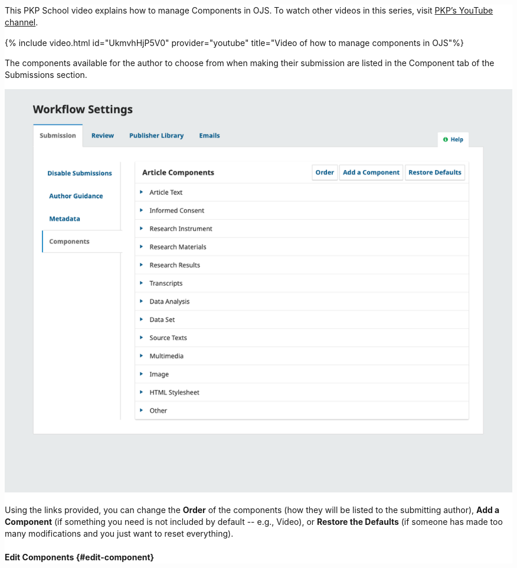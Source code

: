 This PKP School video explains how to manage Components in OJS. To watch other videos in this series, visit [PKP’s YouTube channel](https://www.youtube.com/playlist?list=PLg358gdRUrDVTXpuGXiMgETgnIouWoWaY).

{% include video.html id="UkmvhHjP5V0" provider="youtube" title="Video of how to manage components in OJS"%}

The components available for the author to choose from when making their submission are listed in the Component tab of the Submissions section.


![OJS 3.5 article components menu.](./assets/jm-settings-workflow-comp-3.5.png)

Using the links provided, you can change the **Order** of the components \(how they will be listed to the submitting author\), **Add a Component** \(if something you need is not included by default -- e.g., Video\), or **Restore the Defaults** \(if someone has made too many modifications and you just want to reset everything\).

#### Edit Components {#edit-component}
